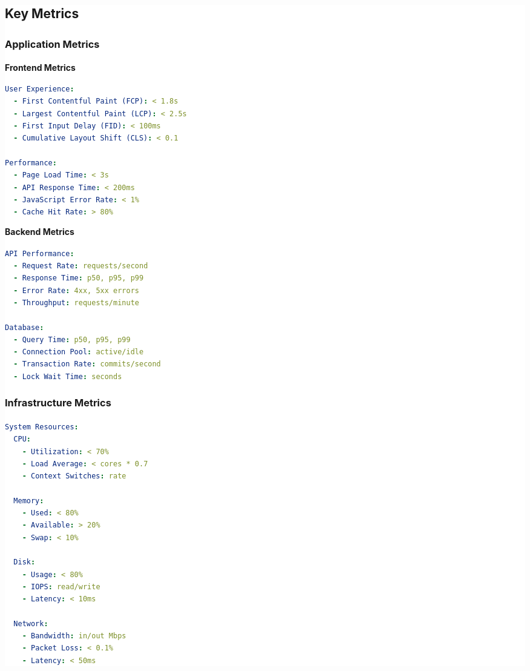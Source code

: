 ## Key Metrics

### Application Metrics

**Frontend Metrics**
```yaml
User Experience:
  - First Contentful Paint (FCP): < 1.8s
  - Largest Contentful Paint (LCP): < 2.5s
  - First Input Delay (FID): < 100ms
  - Cumulative Layout Shift (CLS): < 0.1

Performance:
  - Page Load Time: < 3s
  - API Response Time: < 200ms
  - JavaScript Error Rate: < 1%
  - Cache Hit Rate: > 80%
```

**Backend Metrics**
```yaml
API Performance:
  - Request Rate: requests/second
  - Response Time: p50, p95, p99
  - Error Rate: 4xx, 5xx errors
  - Throughput: requests/minute

Database:
  - Query Time: p50, p95, p99
  - Connection Pool: active/idle
  - Transaction Rate: commits/second
  - Lock Wait Time: seconds
```

### Infrastructure Metrics

```yaml
System Resources:
  CPU:
    - Utilization: < 70%
    - Load Average: < cores * 0.7
    - Context Switches: rate
  
  Memory:
    - Used: < 80%
    - Available: > 20%
    - Swap: < 10%
  
  Disk:
    - Usage: < 80%
    - IOPS: read/write
    - Latency: < 10ms
  
  Network:
    - Bandwidth: in/out Mbps
    - Packet Loss: < 0.1%
    - Latency: < 50ms
```
